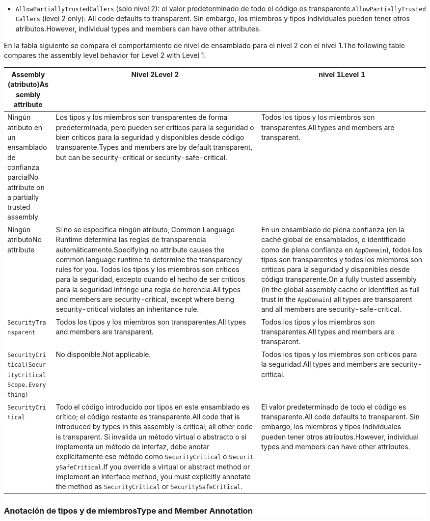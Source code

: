 - <span data-ttu-id="fe02c-134">`AllowPartiallyTrustedCallers` (solo nivel 2): el valor predeterminado de todo el código es transparente.</span><span class="sxs-lookup"><span data-stu-id="fe02c-134">`AllowPartiallyTrustedCallers` (level 2 only): All code defaults to transparent.</span></span> <span data-ttu-id="fe02c-135">Sin embargo, los miembros y tipos individuales pueden tener otros atributos.</span><span class="sxs-lookup"><span data-stu-id="fe02c-135">However, individual types and members can have other attributes.</span></span>

<span data-ttu-id="fe02c-136">En la tabla siguiente se compara el comportamiento de nivel de ensamblado para el nivel 2 con el nivel 1.</span><span class="sxs-lookup"><span data-stu-id="fe02c-136">The following table compares the assembly level behavior for Level 2 with Level 1.</span></span>

|<span data-ttu-id="fe02c-137">Assembly (atributo)</span><span class="sxs-lookup"><span data-stu-id="fe02c-137">Assembly attribute</span></span>|<span data-ttu-id="fe02c-138">Nivel 2</span><span class="sxs-lookup"><span data-stu-id="fe02c-138">Level 2</span></span>|<span data-ttu-id="fe02c-139">nivel 1</span><span class="sxs-lookup"><span data-stu-id="fe02c-139">Level 1</span></span>|
|------------------------|-------------|-------------|
|<span data-ttu-id="fe02c-140">Ningún atributo en un ensamblado de confianza parcial</span><span class="sxs-lookup"><span data-stu-id="fe02c-140">No attribute on a partially trusted assembly</span></span>|<span data-ttu-id="fe02c-141">Los tipos y los miembros son transparentes de forma predeterminada, pero pueden ser críticos para la seguridad o bien críticos para la seguridad y disponibles desde código transparente.</span><span class="sxs-lookup"><span data-stu-id="fe02c-141">Types and members are by default transparent, but can be security-critical or security-safe-critical.</span></span>|<span data-ttu-id="fe02c-142">Todos los tipos y los miembros son transparentes.</span><span class="sxs-lookup"><span data-stu-id="fe02c-142">All types and members are transparent.</span></span>|
|<span data-ttu-id="fe02c-143">Ningún atributo</span><span class="sxs-lookup"><span data-stu-id="fe02c-143">No attribute</span></span>|<span data-ttu-id="fe02c-144">Si no se especifica ningún atributo, Common Language Runtime determina las reglas de transparencia automáticamente.</span><span class="sxs-lookup"><span data-stu-id="fe02c-144">Specifying no attribute causes the common language runtime to determine the transparency rules for you.</span></span> <span data-ttu-id="fe02c-145">Todos los tipos y los miembros son críticos para la seguridad, excepto cuando el hecho de ser críticos para la seguridad infringe una regla de herencia.</span><span class="sxs-lookup"><span data-stu-id="fe02c-145">All types and members are security-critical, except where being security-critical violates an inheritance rule.</span></span>|<span data-ttu-id="fe02c-146">En un ensamblado de plena confianza (en la caché global de ensamblados, o identificado como de plena confianza en `AppDomain`), todos los tipos son transparentes y todos los miembros son críticos para la seguridad y disponibles desde código transparente.</span><span class="sxs-lookup"><span data-stu-id="fe02c-146">On a fully trusted assembly (in the global assembly cache or identified as full trust in the `AppDomain`) all types are transparent and all members are security-safe-critical.</span></span>|
|`SecurityTransparent`|<span data-ttu-id="fe02c-147">Todos los tipos y los miembros son transparentes.</span><span class="sxs-lookup"><span data-stu-id="fe02c-147">All types and members are transparent.</span></span>|<span data-ttu-id="fe02c-148">Todos los tipos y los miembros son transparentes.</span><span class="sxs-lookup"><span data-stu-id="fe02c-148">All types and members are transparent.</span></span>|
|`SecurityCritical(SecurityCriticalScope.Everything)`|<span data-ttu-id="fe02c-149">No disponible.</span><span class="sxs-lookup"><span data-stu-id="fe02c-149">Not applicable.</span></span>|<span data-ttu-id="fe02c-150">Todos los tipos y los miembros son críticos para la seguridad.</span><span class="sxs-lookup"><span data-stu-id="fe02c-150">All types and members are security-critical.</span></span>|
|`SecurityCritical`|<span data-ttu-id="fe02c-151">Todo el código introducido por tipos en este ensamblado es crítico; el código restante es transparente.</span><span class="sxs-lookup"><span data-stu-id="fe02c-151">All code that is introduced by types in this assembly is critical; all other code is transparent.</span></span> <span data-ttu-id="fe02c-152">Si invalida un método virtual o abstracto o si implementa un método de interfaz, debe anotar explícitamente ese método como `SecurityCritical` o `SecuritySafeCritical`.</span><span class="sxs-lookup"><span data-stu-id="fe02c-152">If you override a virtual or abstract method or implement an interface method, you must explicitly annotate the method as `SecurityCritical` or `SecuritySafeCritical`.</span></span>|<span data-ttu-id="fe02c-153">El valor predeterminado de todo el código es transparente.</span><span class="sxs-lookup"><span data-stu-id="fe02c-153">All code defaults to transparent.</span></span> <span data-ttu-id="fe02c-154">Sin embargo, los miembros y tipos individuales pueden tener otros atributos.</span><span class="sxs-lookup"><span data-stu-id="fe02c-154">However, individual types and members can have other attributes.</span></span>|

### <a name="type-and-member-annotation"></a><span data-ttu-id="fe02c-155">Anotación de tipos y de miembros</span><span class="sxs-lookup"><span data-stu-id="fe02c-155">Type and Member Annotation</span></span>
